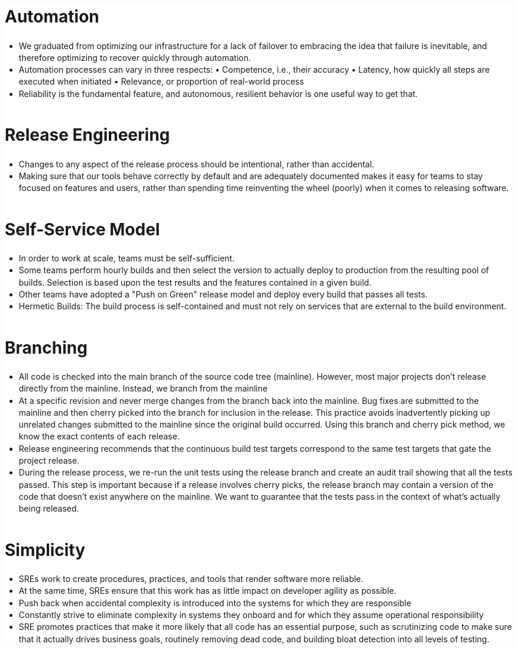 # Automation

* We graduated from optimizing our infrastructure for a lack of failover to embracing the idea that failure is inevitable, and therefore optimizing to recover quickly through automation.
* Automation processes can vary in three respects: • Competence, i.e., their accuracy • Latency, how quickly all steps are executed when initiated • Relevance, or proportion of real-world process
* Reliability is the fundamental feature, and autonomous, resilient behavior is one useful way to get that.

# Release Engineering

* Changes to any aspect of the release process should be intentional, rather than accidental.
* Making sure that our tools behave correctly by default and are adequately documented makes it easy for teams to stay focused on features and users, rather than spending time reinventing the wheel (poorly) when it comes to releasing software.

# Self-Service Model

* In order to work at scale, teams must be self-sufficient.
* Some teams perform hourly builds and then select the version to actually deploy to production from the resulting pool of builds. Selection is based upon the test results and the features contained in a given build.
* Other teams have adopted a "Push on Green" release model and deploy every build that passes all tests.
* Hermetic Builds: The build process is self-contained and must not rely on services that are external to the build environment.

# Branching

* All code is checked into the main branch of the source code tree (mainline). However, most major projects don’t release directly from the mainline. Instead, we branch from the mainline
* At a specific revision and never merge changes from the branch back into the mainline. Bug fixes are submitted to the mainline and then cherry picked into the branch for inclusion in the release. This practice avoids inadvertently picking up unrelated changes submitted to the mainline since the original build occurred. Using this branch and cherry pick method, we know the exact contents of each release.
* Release engineering recommends that the continuous build test targets correspond to the same test targets that gate the project release.
* During the release process, we re-run the unit tests using the release branch and create an audit trail showing that all the tests passed. This step is important because if a release involves cherry picks, the release branch may contain a version of the code that doesn’t exist anywhere on the mainline. We want to guarantee that the tests pass in the context of what’s actually being released.

# Simplicity

* SREs work to create procedures, practices, and tools that render software more reliable.
* At the same time, SREs ensure that this work has as little impact on developer agility as possible.
* Push back when accidental complexity is introduced into the systems for which they are responsible
* Constantly strive to eliminate complexity in systems they onboard and for which they assume operational responsibility
* SRE promotes practices that make it more likely that all code has an essential purpose, such as scrutinizing code to make sure that it actually drives business goals, routinely removing dead code, and building bloat detection into all levels of testing.

